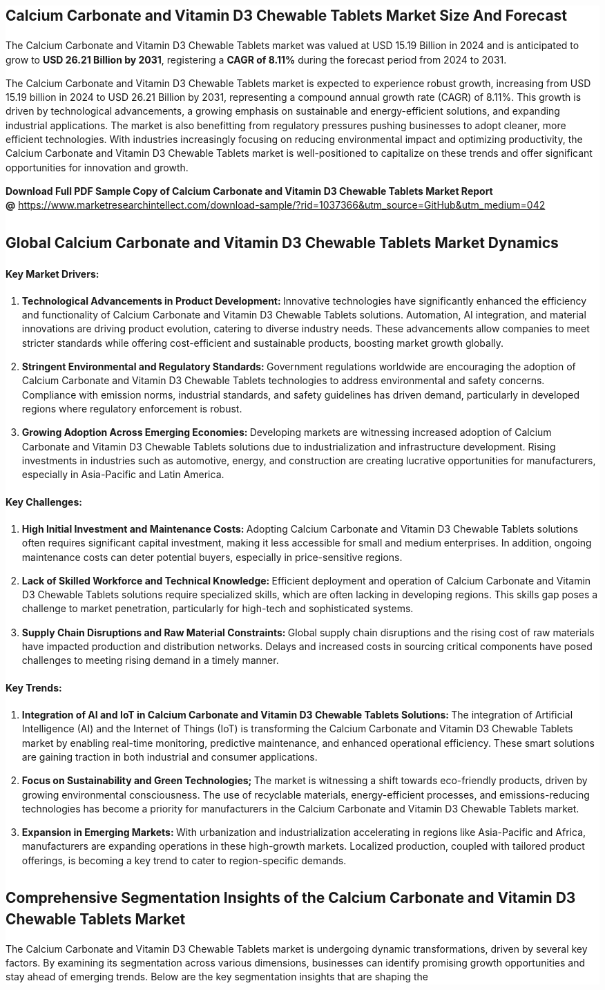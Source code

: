 <h2>Calcium Carbonate and Vitamin D3 Chewable Tablets Market Size And Forecast</h2><p>The Calcium Carbonate and Vitamin D3 Chewable Tablets market was valued at USD 15.19 Billion in 2024 and is anticipated to grow to <strong>USD 26.21 Billion by 2031</strong>, registering a <strong>CAGR of 8.11%</strong> during the forecast period from 2024 to 2031.</p><p>The Calcium Carbonate and Vitamin D3 Chewable Tablets market is expected to experience robust growth, increasing from USD 15.19 billion in 2024 to USD 26.21 Billion by 2031, representing a compound annual growth rate (CAGR) of 8.11%. This growth is driven by technological advancements, a growing emphasis on sustainable and energy-efficient solutions, and expanding industrial applications. The market is also benefitting from regulatory pressures pushing businesses to adopt cleaner, more efficient technologies. With industries increasingly focusing on reducing environmental impact and optimizing productivity, the Calcium Carbonate and Vitamin D3 Chewable Tablets market is well-positioned to capitalize on these trends and offer significant opportunities for innovation and growth.</p><p><strong>Download Full PDF Sample Copy of Calcium Carbonate and Vitamin D3 Chewable Tablets Market Report @</strong>&nbsp;<a href="https://www.marketresearchintellect.com/download-sample/?rid=1037366&amp;utm_source=GitHub&amp;utm_medium=042">https://www.marketresearchintellect.com/download-sample/?rid=1037366&amp;utm_source=GitHub&amp;utm_medium=042</a></p><h2>Global Calcium Carbonate and Vitamin D3 Chewable Tablets Market Dynamics</h2><h4><strong>Key Market Drivers:</strong></h4><ol><li><p><strong>Technological Advancements in Product Development:&nbsp;</strong>Innovative technologies have significantly enhanced the efficiency and functionality of Calcium Carbonate and Vitamin D3 Chewable Tablets solutions. Automation, AI integration, and material innovations are driving product evolution, catering to diverse industry needs. These advancements allow companies to meet stricter standards while offering cost-efficient and sustainable products, boosting market growth globally.</p></li><li><p><strong>Stringent Environmental and Regulatory Standards:&nbsp;</strong>Government regulations worldwide are encouraging the adoption of Calcium Carbonate and Vitamin D3 Chewable Tablets technologies to address environmental and safety concerns. Compliance with emission norms, industrial standards, and safety guidelines has driven demand, particularly in developed regions where regulatory enforcement is robust.</p></li><li><p><strong>Growing Adoption Across Emerging Economies:&nbsp;</strong>Developing markets are witnessing increased adoption of Calcium Carbonate and Vitamin D3 Chewable Tablets solutions due to industrialization and infrastructure development. Rising investments in industries such as automotive, energy, and construction are creating lucrative opportunities for manufacturers, especially in Asia-Pacific and Latin America.</p></li></ol><h4><strong>Key Challenges:</strong></h4><ol><li><p><strong>High Initial Investment and Maintenance Costs:&nbsp;</strong>Adopting Calcium Carbonate and Vitamin D3 Chewable Tablets solutions often requires significant capital investment, making it less accessible for small and medium enterprises. In addition, ongoing maintenance costs can deter potential buyers, especially in price-sensitive regions.</p></li><li><p><strong>Lack of Skilled Workforce and Technical Knowledge:&nbsp;</strong>Efficient deployment and operation of Calcium Carbonate and Vitamin D3 Chewable Tablets solutions require specialized skills, which are often lacking in developing regions. This skills gap poses a challenge to market penetration, particularly for high-tech and sophisticated systems.</p></li><li><p><strong>Supply Chain Disruptions and Raw Material Constraints:&nbsp;</strong>Global supply chain disruptions and the rising cost of raw materials have impacted production and distribution networks. Delays and increased costs in sourcing critical components have posed challenges to meeting rising demand in a timely manner.</p></li></ol><h4><strong>Key Trends:</strong></h4><ol><li><p><strong>Integration of AI and IoT in Calcium Carbonate and Vitamin D3 Chewable Tablets Solutions:&nbsp;</strong>The integration of Artificial Intelligence (AI) and the Internet of Things (IoT) is transforming the Calcium Carbonate and Vitamin D3 Chewable Tablets market by enabling real-time monitoring, predictive maintenance, and enhanced operational efficiency. These smart solutions are gaining traction in both industrial and consumer applications.</p></li><li><p><strong>Focus on Sustainability and Green Technologies;&nbsp;</strong>The market is witnessing a shift towards eco-friendly products, driven by growing environmental consciousness. The use of recyclable materials, energy-efficient processes, and emissions-reducing technologies has become a priority for manufacturers in the Calcium Carbonate and Vitamin D3 Chewable Tablets market.</p></li><li><p><strong>Expansion in Emerging Markets:&nbsp;</strong>With urbanization and industrialization accelerating in regions like Asia-Pacific and Africa, manufacturers are expanding operations in these high-growth markets. Localized production, coupled with tailored product offerings, is becoming a key trend to cater to region-specific demands.</p></li></ol><div class="article-main__content" data-test-id="publishing-text-block"><h2>Comprehensive Segmentation Insights of the Calcium Carbonate and Vitamin D3 Chewable Tablets Market</h2><p>The Calcium Carbonate and Vitamin D3 Chewable Tablets market is undergoing dynamic transformations, driven by several key factors. By examining its segmentation across various dimensions, businesses can identify promising growth opportunities and stay ahead of emerging trends. Below are the key segmentation insights that are shaping the